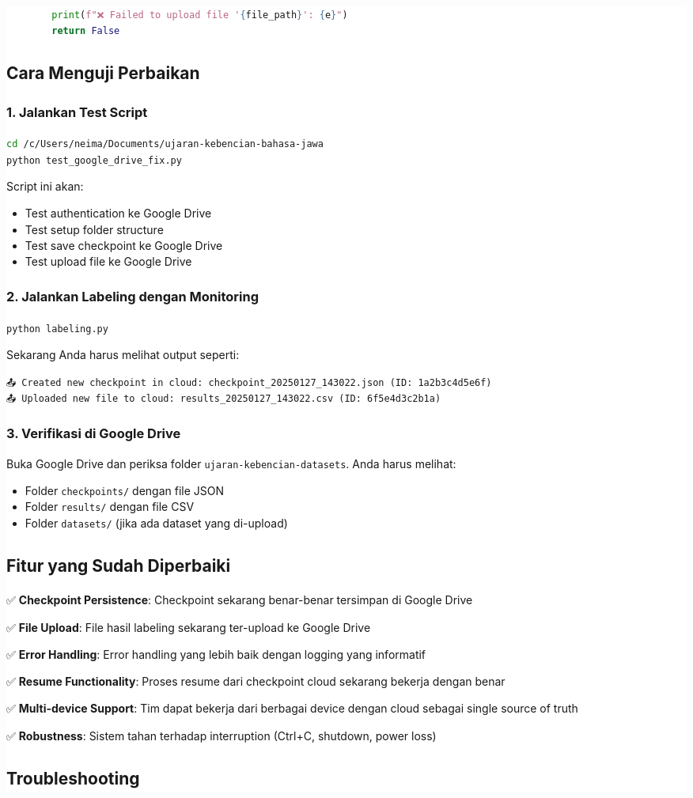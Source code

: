 ```python
        print(f"❌ Failed to upload file '{file_path}': {e}")
        return False
```

## Cara Menguji Perbaikan

### 1. Jalankan Test Script

```bash
cd /c/Users/neima/Documents/ujaran-kebencian-bahasa-jawa
python test_google_drive_fix.py
```

Script ini akan:
- Test authentication ke Google Drive
- Test setup folder structure
- Test save checkpoint ke Google Drive
- Test upload file ke Google Drive

### 2. Jalankan Labeling dengan Monitoring

```bash
python labeling.py
```

Sekarang Anda harus melihat output seperti:
```
📤 Created new checkpoint in cloud: checkpoint_20250127_143022.json (ID: 1a2b3c4d5e6f)
📤 Uploaded new file to cloud: results_20250127_143022.csv (ID: 6f5e4d3c2b1a)
```

### 3. Verifikasi di Google Drive

Buka Google Drive dan periksa folder `ujaran-kebencian-datasets`. Anda harus melihat:
- Folder `checkpoints/` dengan file JSON
- Folder `results/` dengan file CSV
- Folder `datasets/` (jika ada dataset yang di-upload)

## Fitur yang Sudah Diperbaiki

✅ **Checkpoint Persistence**: Checkpoint sekarang benar-benar tersimpan di Google Drive

✅ **File Upload**: File hasil labeling sekarang ter-upload ke Google Drive

✅ **Error Handling**: Error handling yang lebih baik dengan logging yang informatif

✅ **Resume Functionality**: Proses resume dari checkpoint cloud sekarang bekerja dengan benar

✅ **Multi-device Support**: Tim dapat bekerja dari berbagai device dengan cloud sebagai single source of truth

✅ **Robustness**: Sistem tahan terhadap interruption (Ctrl+C, shutdown, power loss)

## Troubleshooting
